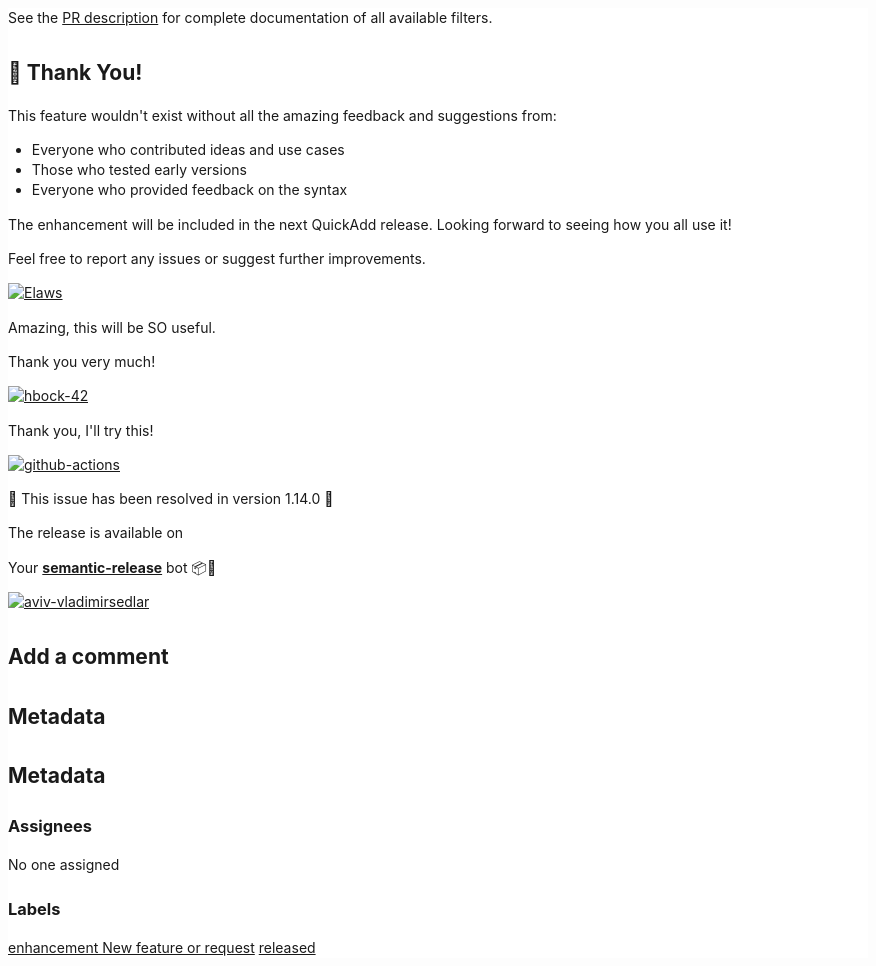 See the [PR description](https://github.com/chhoumann/quickadd/pull/826) for complete documentation of all available filters.

## 🙏 Thank You!

This feature wouldn't exist without all the amazing feedback and suggestions from:

- Everyone who contributed ideas and use cases
- Those who tested early versions
- Everyone who provided feedback on the syntax

The enhancement will be included in the next QuickAdd release. Looking forward to seeing how you all use it!

Feel free to report any issues or suggest further improvements.

[![Elaws](https://avatars.githubusercontent.com/u/52013479?u=50ef7313c80a8d4bd00f2e337c043fd7e1d6caa9&v=4&size=80)](https://github.com/Elaws)

Amazing, this will be SO useful.

Thank you very much!

[![hbock-42](https://avatars.githubusercontent.com/u/9290665?u=d7a86edc69f9e699960b7cf5900152133fd2c31e&v=4&size=80)](https://github.com/hbock-42)

Thank you, I'll try this!

[![github-actions](https://avatars.githubusercontent.com/in/15368?v=4&size=80)](https://github.com/apps/github-actions)

🎉 This issue has been resolved in version 1.14.0 🎉

The release is available on

Your **[semantic-release](https://github.com/semantic-release/semantic-release)** bot 📦🚀

[![aviv-vladimirsedlar](https://avatars.githubusercontent.com/u/164000046?s=64&u=379ccf61fa3eb5f1b0f730db582196e09527bb2f&v=4)](https://github.com/aviv-vladimirsedlar)

## Add a comment

## Metadata

## Metadata

### Assignees

No one assigned

### Labels

[enhancement New feature or request](https://github.com/chhoumann/quickadd/issues?q=state%3Aopen%20label%3A%22enhancement%22) [released](https://github.com/chhoumann/quickadd/issues?q=state%3Aopen%20label%3A%22released%22)
